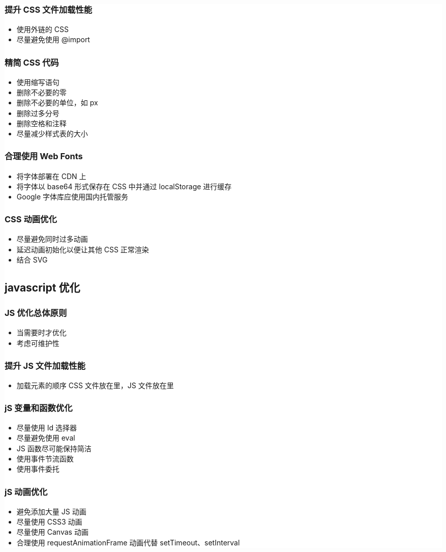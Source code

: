 ### 提升 CSS 文件加载性能

- 使用外链的 CSS
- 尽量避免使用 @import

### 精简 CSS 代码

- 使用缩写语句
- 删除不必要的零
- 删除不必要的单位，如 px
- 删除过多分号
- 删除空格和注释
- 尽量减少样式表的大小

### 合理使用 Web Fonts

- 将字体部署在 CDN 上
- 将字体以 base64 形式保存在 CSS 中并通过 localStorage 进行缓存
- Google 字体库应使用国内托管服务

### CSS 动画优化

- 尽量避免同时过多动画
- 延迟动画初始化以便让其他 CSS 正常渲染
- 结合 SVG

## javascript 优化

### JS 优化总体原则

- 当需要时才优化
- 考虑可维护性

### 提升 JS 文件加载性能

- 加载元素的顺序 CSS 文件放在<head>里，JS 文件放在<body>里

### jS 变量和函数优化

- 尽量使用 Id 选择器
- 尽量避免使用 eval
- JS 函数尽可能保持简洁
- 使用事件节流函数
- 使用事件委托

### jS 动画优化

- 避免添加大量 JS 动画
- 尽量使用 CSS3 动画
- 尽量使用 Canvas 动画
- 合理使用 requestAnimationFrame 动画代替 setTimeout、setInterval
